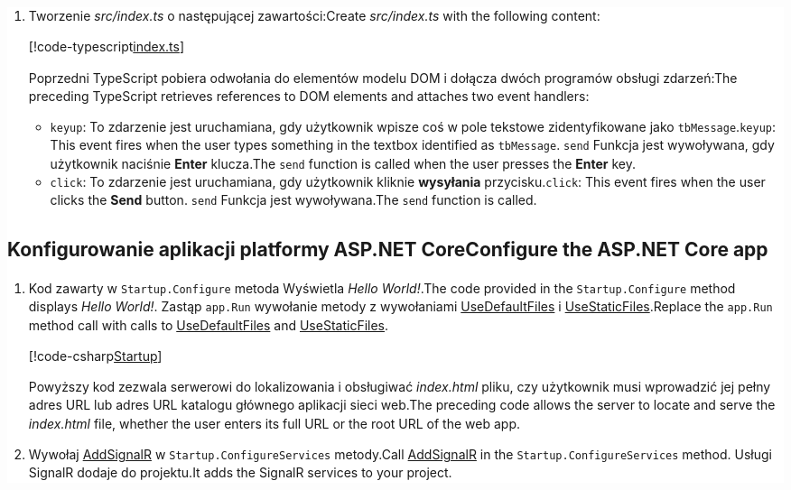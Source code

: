 1. <span data-ttu-id="93d37-171">Tworzenie *src/index.ts* o następującej zawartości:</span><span class="sxs-lookup"><span data-stu-id="93d37-171">Create *src/index.ts* with the following content:</span></span>

    [!code-typescript[index.ts](signalr-typescript-webpack/sample/snippets/index1.ts?name=snippet_IndexTsPhase1File)]

    <span data-ttu-id="93d37-172">Poprzedni TypeScript pobiera odwołania do elementów modelu DOM i dołącza dwóch programów obsługi zdarzeń:</span><span class="sxs-lookup"><span data-stu-id="93d37-172">The preceding TypeScript retrieves references to DOM elements and attaches two event handlers:</span></span>

    * <span data-ttu-id="93d37-173">`keyup`: To zdarzenie jest uruchamiana, gdy użytkownik wpisze coś w pole tekstowe zidentyfikowane jako `tbMessage`.</span><span class="sxs-lookup"><span data-stu-id="93d37-173">`keyup`: This event fires when the user types something in the textbox identified as `tbMessage`.</span></span> <span data-ttu-id="93d37-174">`send` Funkcja jest wywoływana, gdy użytkownik naciśnie **Enter** klucza.</span><span class="sxs-lookup"><span data-stu-id="93d37-174">The `send` function is called when the user presses the **Enter** key.</span></span>
    * <span data-ttu-id="93d37-175">`click`: To zdarzenie jest uruchamiana, gdy użytkownik kliknie **wysyłania** przycisku.</span><span class="sxs-lookup"><span data-stu-id="93d37-175">`click`: This event fires when the user clicks the **Send** button.</span></span> <span data-ttu-id="93d37-176">`send` Funkcja jest wywoływana.</span><span class="sxs-lookup"><span data-stu-id="93d37-176">The `send` function is called.</span></span>

## <a name="configure-the-aspnet-core-app"></a><span data-ttu-id="93d37-177">Konfigurowanie aplikacji platformy ASP.NET Core</span><span class="sxs-lookup"><span data-stu-id="93d37-177">Configure the ASP.NET Core app</span></span>

1. <span data-ttu-id="93d37-178">Kod zawarty w `Startup.Configure` metoda Wyświetla *Hello World!*.</span><span class="sxs-lookup"><span data-stu-id="93d37-178">The code provided in the `Startup.Configure` method displays *Hello World!*.</span></span> <span data-ttu-id="93d37-179">Zastąp `app.Run` wywołanie metody z wywołaniami [UseDefaultFiles](/dotnet/api/microsoft.aspnetcore.builder.defaultfilesextensions.usedefaultfiles#Microsoft_AspNetCore_Builder_DefaultFilesExtensions_UseDefaultFiles_Microsoft_AspNetCore_Builder_IApplicationBuilder_) i [UseStaticFiles](/dotnet/api/microsoft.aspnetcore.builder.staticfileextensions.usestaticfiles#Microsoft_AspNetCore_Builder_StaticFileExtensions_UseStaticFiles_Microsoft_AspNetCore_Builder_IApplicationBuilder_).</span><span class="sxs-lookup"><span data-stu-id="93d37-179">Replace the `app.Run` method call with calls to [UseDefaultFiles](/dotnet/api/microsoft.aspnetcore.builder.defaultfilesextensions.usedefaultfiles#Microsoft_AspNetCore_Builder_DefaultFilesExtensions_UseDefaultFiles_Microsoft_AspNetCore_Builder_IApplicationBuilder_) and [UseStaticFiles](/dotnet/api/microsoft.aspnetcore.builder.staticfileextensions.usestaticfiles#Microsoft_AspNetCore_Builder_StaticFileExtensions_UseStaticFiles_Microsoft_AspNetCore_Builder_IApplicationBuilder_).</span></span>

    [!code-csharp[Startup](signalr-typescript-webpack/sample/Startup.cs?name=snippet_UseStaticDefaultFiles)]

    <span data-ttu-id="93d37-180">Powyższy kod zezwala serwerowi do lokalizowania i obsługiwać *index.html* pliku, czy użytkownik musi wprowadzić jej pełny adres URL lub adres URL katalogu głównego aplikacji sieci web.</span><span class="sxs-lookup"><span data-stu-id="93d37-180">The preceding code allows the server to locate and serve the *index.html* file, whether the user enters its full URL or the root URL of the web app.</span></span>

1. <span data-ttu-id="93d37-181">Wywołaj [AddSignalR](/dotnet/api/microsoft.extensions.dependencyinjection.signalrdependencyinjectionextensions.addsignalr#Microsoft_Extensions_DependencyInjection_SignalRDependencyInjectionExtensions_AddSignalR_Microsoft_Extensions_DependencyInjection_IServiceCollection_) w `Startup.ConfigureServices` metody.</span><span class="sxs-lookup"><span data-stu-id="93d37-181">Call [AddSignalR](/dotnet/api/microsoft.extensions.dependencyinjection.signalrdependencyinjectionextensions.addsignalr#Microsoft_Extensions_DependencyInjection_SignalRDependencyInjectionExtensions_AddSignalR_Microsoft_Extensions_DependencyInjection_IServiceCollection_) in the `Startup.ConfigureServices` method.</span></span> <span data-ttu-id="93d37-182">Usługi SignalR dodaje do projektu.</span><span class="sxs-lookup"><span data-stu-id="93d37-182">It adds the SignalR services to your project.</span></span>
